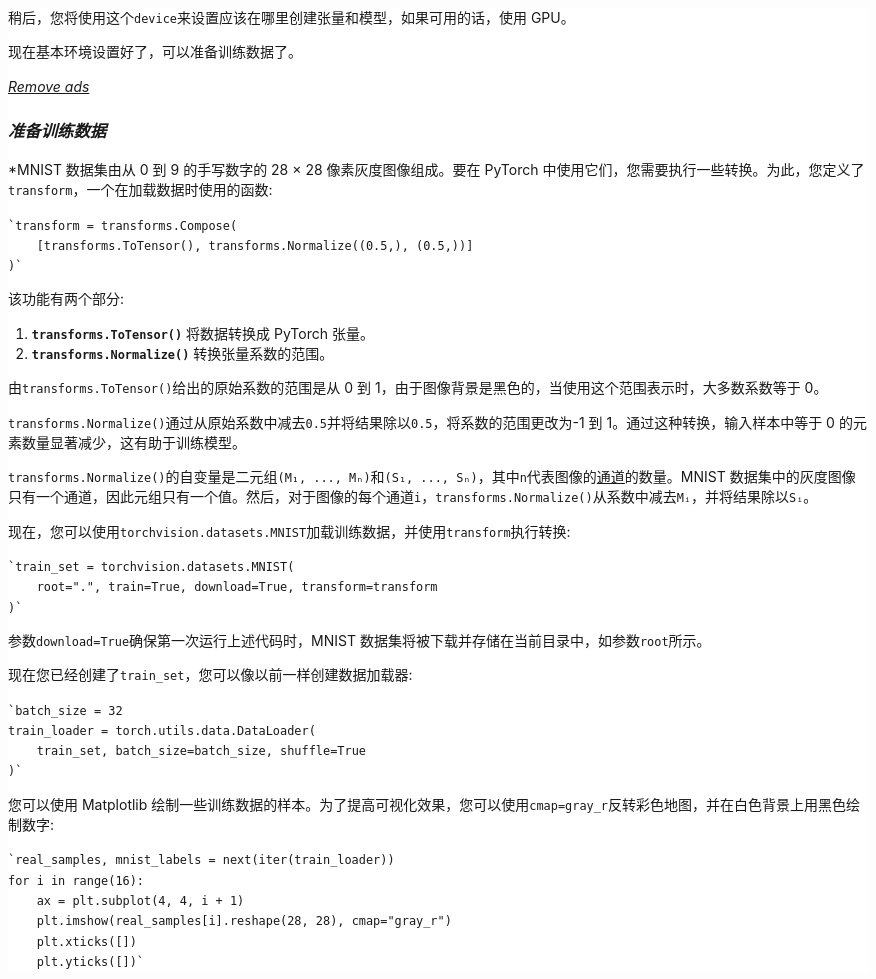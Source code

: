 稍后，您将使用这个`device`来设置应该在哪里创建张量和模型，如果可用的话，使用 GPU。

现在基本环境设置好了，可以准备训练数据了。

[*Remove ads*](/account/join/)

### *准备训练数据*

 *MNIST 数据集由从 0 到 9 的手写数字的 28 × 28 像素灰度图像组成。要在 PyTorch 中使用它们，您需要执行一些转换。为此，您定义了`transform`，一个在加载数据时使用的函数:

```
`transform = transforms.Compose(
    [transforms.ToTensor(), transforms.Normalize((0.5,), (0.5,))]
)` 
```

该功能有两个部分:

1.  **`transforms.ToTensor()`** 将数据转换成 PyTorch 张量。
2.  **`transforms.Normalize()`** 转换张量系数的范围。

由`transforms.ToTensor()`给出的原始系数的范围是从 0 到 1，由于图像背景是黑色的，当使用这个范围表示时，大多数系数等于 0。

`transforms.Normalize()`通过从原始系数中减去`0.5`并将结果除以`0.5`，将系数的范围更改为-1 到 1。通过这种转换，输入样本中等于 0 的元素数量显著减少，这有助于训练模型。

`transforms.Normalize()`的自变量是二元组`(M₁, ..., Mₙ)`和`(S₁, ..., Sₙ)`，其中`n`代表图像的[通道](https://en.wikipedia.org/wiki/Channel_(digital_image))的数量。MNIST 数据集中的灰度图像只有一个通道，因此元组只有一个值。然后，对于图像的每个通道`i`，`transforms.Normalize()`从系数中减去`Mᵢ`，并将结果除以`Sᵢ`。

现在，您可以使用`torchvision.datasets.MNIST`加载训练数据，并使用`transform`执行转换:

```
`train_set = torchvision.datasets.MNIST(
    root=".", train=True, download=True, transform=transform
)` 
```

参数`download=True`确保第一次运行上述代码时，MNIST 数据集将被下载并存储在当前目录中，如参数`root`所示。

现在您已经创建了`train_set`，您可以像以前一样创建数据加载器:

```
`batch_size = 32
train_loader = torch.utils.data.DataLoader(
    train_set, batch_size=batch_size, shuffle=True
)` 
```

您可以使用 Matplotlib 绘制一些训练数据的样本。为了提高可视化效果，您可以使用`cmap=gray_r`反转彩色地图，并在白色背景上用黑色绘制数字:

```
`real_samples, mnist_labels = next(iter(train_loader))
for i in range(16):
    ax = plt.subplot(4, 4, i + 1)
    plt.imshow(real_samples[i].reshape(28, 28), cmap="gray_r")
    plt.xticks([])
    plt.yticks([])` 
```
